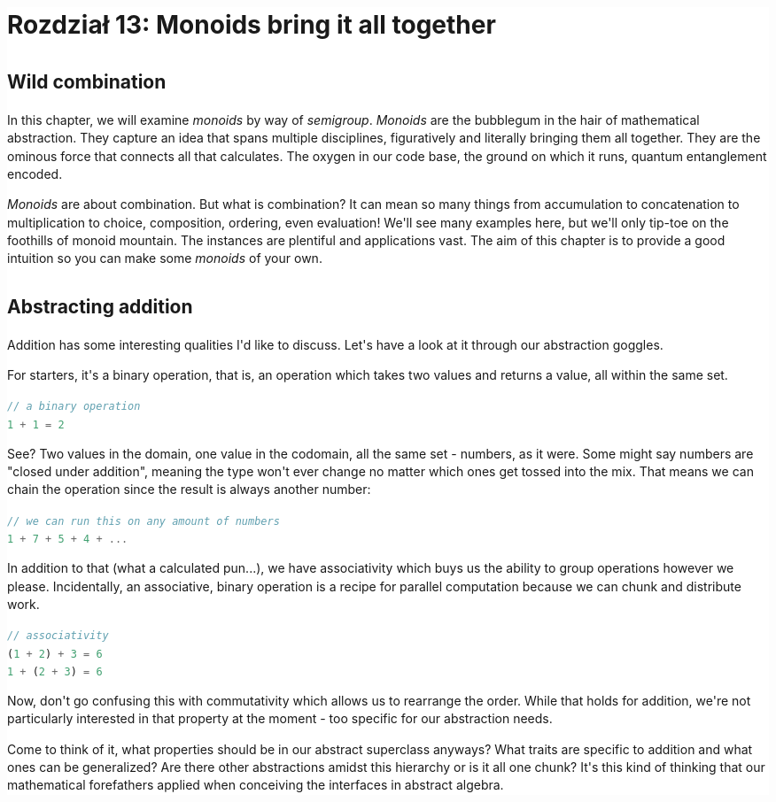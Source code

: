 # Rozdział 13: Monoids bring it all together

## Wild combination

In this chapter, we will examine *monoids* by way of *semigroup*. *Monoids* are the bubblegum in the hair of mathematical abstraction. They capture an idea that spans multiple disciplines, figuratively and literally bringing them all together. They are the ominous force that connects all that calculates. The oxygen in our code base, the ground on which it runs, quantum entanglement encoded.

*Monoids* are about combination. But what is combination? It can mean so many things from accumulation to concatenation to multiplication to choice, composition, ordering, even evaluation! We'll see many examples here, but we'll only tip-toe on the foothills of monoid mountain. The instances are plentiful and applications vast. The aim of this chapter is to provide a good intuition so you can make some *monoids* of your own.

## Abstracting addition

Addition has some interesting qualities I'd like to discuss. Let's have a look at it through our abstraction goggles.

For starters, it's a binary operation, that is, an operation which takes two values and returns a value, all within the same set.

```js
// a binary operation
1 + 1 = 2
```

See? Two values in the domain, one value in the codomain, all the same set - numbers, as it were. Some might say numbers are "closed under addition", meaning the type won't ever change no matter which ones get tossed into the mix. That means we can chain the operation since the result is always another number:

```js
// we can run this on any amount of numbers
1 + 7 + 5 + 4 + ...
```

In addition to that (what a calculated pun...), we have associativity which buys us the ability to group operations however we please. Incidentally, an associative, binary operation is a recipe for parallel computation because we can chunk and distribute work.

```js
// associativity
(1 + 2) + 3 = 6
1 + (2 + 3) = 6
```

Now, don't go confusing this with commutativity which allows us to rearrange the order. While that holds for addition, we're not particularly interested in that property at the moment - too specific for our abstraction needs.

Come to think of it, what properties should be in our abstract superclass anyways? What traits are specific to addition and what ones can be generalized? Are there other abstractions amidst this hierarchy or is it all one chunk? It's this kind of thinking that our mathematical forefathers applied when conceiving the interfaces in abstract algebra.
